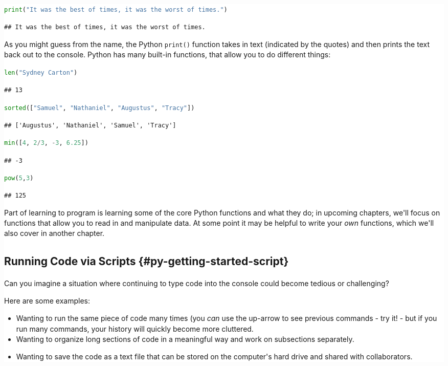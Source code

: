 
```python
print("It was the best of times, it was the worst of times.")
```

```
## It was the best of times, it was the worst of times.
```

As you might guess from the name, the Python `print()` function
takes in text (indicated by the quotes) and then prints the text back out to the console.
Python has many built-in functions, that allow you to do different things:


```python
len("Sydney Carton")
```

```
## 13
```

```python
sorted(["Samuel", "Nathaniel", "Augustus", "Tracy"])
```

```
## ['Augustus', 'Nathaniel', 'Samuel', 'Tracy']
```

```python
min([4, 2/3, -3, 6.25])
```

```
## -3
```

```python
pow(5,3)
```

```
## 125
```

Part of learning to program is learning some of the core Python functions and
what they do; in upcoming chapters, we'll focus on functions that allow you to
read in and manipulate data. At some point it may be helpful to write your
*own* functions, which we'll also cover in another chapter.

## Running Code via Scripts {#py-getting-started-script}

Can you imagine a situation where continuing to type code into the console
could become tedious or challenging?

Here are some examples:

* Wanting to run the same piece of code many times (you
*can* use the up-arrow to see previous commands - try it! - but if you
run many commands, your history will quickly become more cluttered.
* Wanting to organize long sections of code in a meaningful way and work on
  subsections separately.
- Wanting to save the code as a text file that can be stored on the computer's
  hard drive and shared with collaborators.


[github-new-repo]: https://help.github.com/en/articles/create-a-repo